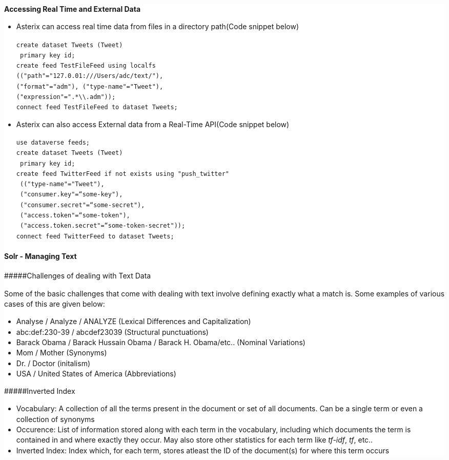 

**Accessing Real Time and External Data**

- Asterix can access real time data from files in a directory path(Code snippet below)

  ```
  create dataset Tweets (Tweet)
   primary key id;
  create feed TestFileFeed using localfs
  (("path"="127.0.01:///Users/adc/text/"),
  ("format"="adm"), ("type-name"="Tweet"),
  ("expression"=".*\\.adm"));
  connect feed TestFileFeed to dataset Tweets;
  ```



- Asterix can also access External data from a Real-Time API(Code snippet below)

  ```
  use dataverse feeds;
  create dataset Tweets (Tweet)
   primary key id;
  create feed TwitterFeed if not exists using "push_twitter"
   (("type-name"="Tweet"),
   ("consumer.key"=“some-key"),
   ("consumer.secret"=“some-secret"),
   ("access.token"=“some-token"),
   ("access.token.secret"=“some-token-secret"));
  connect feed TwitterFeed to dataset Tweets;
  ```

  



#### Solr - Managing Text

#####Challenges of dealing with Text Data

Some of the basic challenges that come with dealing with text involve defining exactly what a match is. Some examples of various cases of this are given below:

- Analyse / Analyze / ANALYZE (Lexical Differences and Capitalization)
- abc:def:230-39 / abcdef23039 (Structural punctuations)
- Barack Obama / Barack Hussain Obama / Barack H. Obama/etc.. (Nominal Variations)
- Mom / Mother (Synonyms)
- Dr. / Doctor (initalism)
- USA / United States of America (Abbreviations)



#####Inverted Index

- Vocabulary: A collection of all the terms present in the document or set of all documents. Can be a single term or even a collection of synonyms
- Occurence: List of information stored along with each term in the vocabulary, including which documents the term is contained in and where exactly they occur. May also store other statistics for each term like *tf-idf*, *tf*, etc..
- Inverted Index: Index which, for each term, stores atleast the ID of the document(s) for where this term occurs
